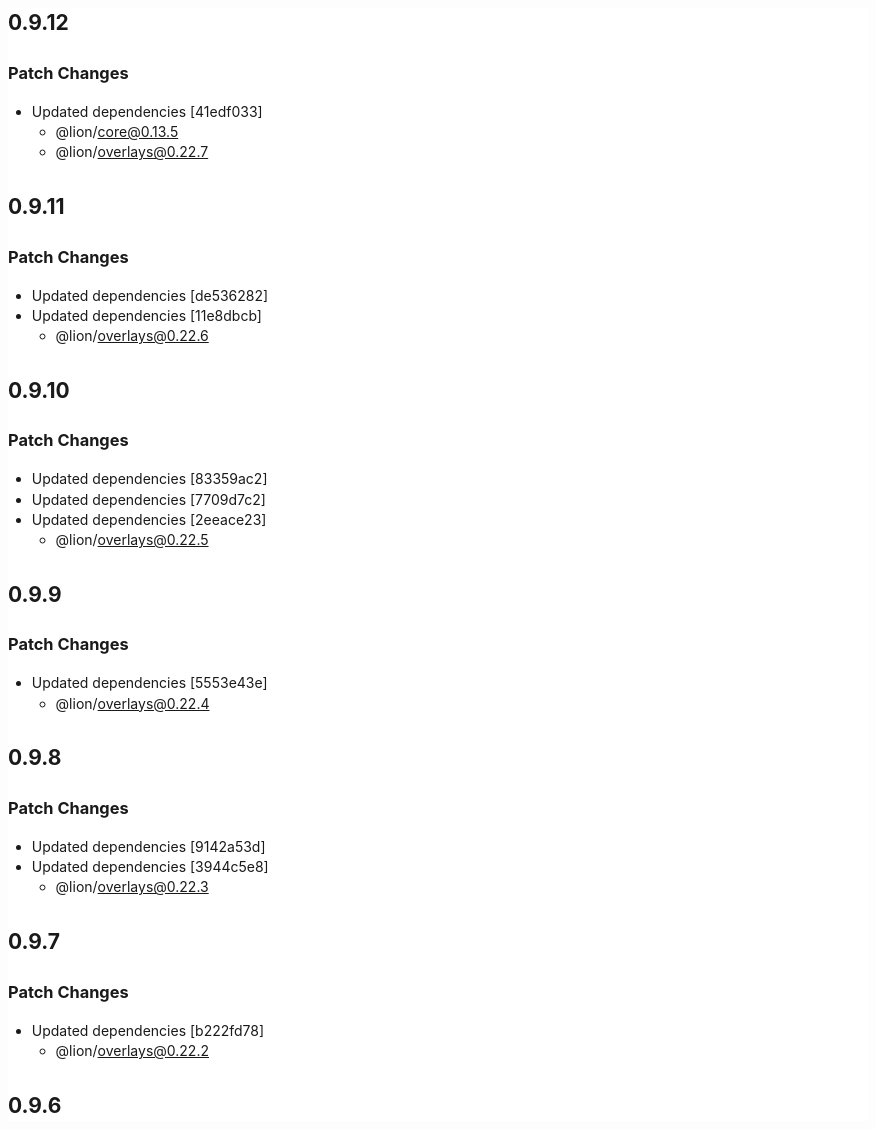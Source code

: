 ## 0.9.12

### Patch Changes

- Updated dependencies [41edf033]
  - @lion/core@0.13.5
  - @lion/overlays@0.22.7

## 0.9.11

### Patch Changes

- Updated dependencies [de536282]
- Updated dependencies [11e8dbcb]
  - @lion/overlays@0.22.6

## 0.9.10

### Patch Changes

- Updated dependencies [83359ac2]
- Updated dependencies [7709d7c2]
- Updated dependencies [2eeace23]
  - @lion/overlays@0.22.5

## 0.9.9

### Patch Changes

- Updated dependencies [5553e43e]
  - @lion/overlays@0.22.4

## 0.9.8

### Patch Changes

- Updated dependencies [9142a53d]
- Updated dependencies [3944c5e8]
  - @lion/overlays@0.22.3

## 0.9.7

### Patch Changes

- Updated dependencies [b222fd78]
  - @lion/overlays@0.22.2

## 0.9.6
